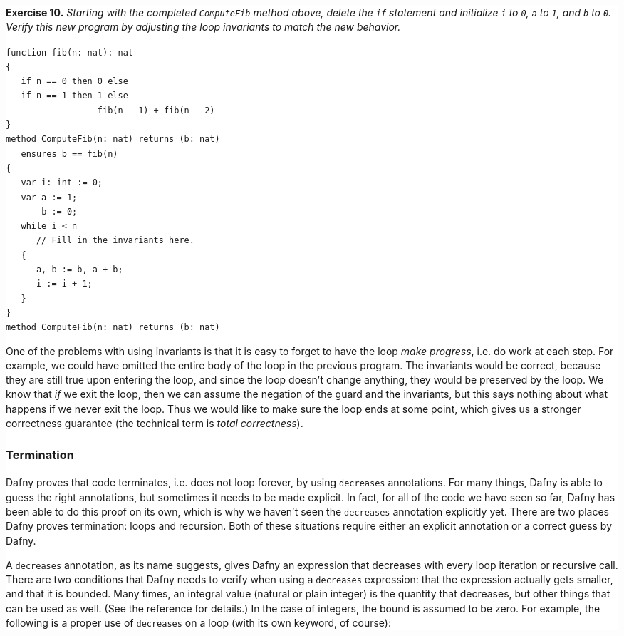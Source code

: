**Exercise 10.** *Starting with the completed `ComputeFib` method above, delete the `if` statement and initialize `i` to `0`, `a` to `1`, and `b` to `0`. Verify this new program by adjusting the loop invariants to match the new behavior.*

```{.editonly}
function fib(n: nat): nat
{
   if n == 0 then 0 else
   if n == 1 then 1 else
                  fib(n - 1) + fib(n - 2)
}
method ComputeFib(n: nat) returns (b: nat)
   ensures b == fib(n)
{
   var i: int := 0;
   var a := 1;
       b := 0;
   while i < n
      // Fill in the invariants here.
   {
      a, b := b, a + b;
      i := i + 1;
   }
}
method ComputeFib(n: nat) returns (b: nat)
```

One of the problems with using invariants is that it is easy to forget to have the loop *make progress*, i.e. do work at each step. For example, we could have omitted the entire body of the loop in the previous program. The invariants would be correct, because they are still true upon entering the loop, and since the loop doesn’t change anything, they would be preserved by the loop. We know that *if* we exit the loop, then we can assume the negation of the guard and the invariants, but this says nothing about what happens if we never exit the loop. Thus we would like to make sure the loop ends at some point, which gives us a stronger correctness guarantee (the technical term is *total correctness*).

### Termination

Dafny proves that code terminates, i.e. does not loop forever, by using `decreases` annotations. For many things, Dafny is able to guess the right annotations, but sometimes it needs to be made explicit. In fact, for all of the code we have seen so far, Dafny has been able to do this proof on its own, which is why we haven’t seen the `decreases` annotation explicitly yet. There are two places Dafny proves termination: loops and recursion. Both of these situations require either an explicit annotation or a correct guess by Dafny.

A `decreases` annotation, as its name suggests, gives Dafny an expression that decreases with every loop iteration or recursive call. There are two conditions that Dafny needs to verify when using a `decreases` expression: that the expression actually gets smaller, and that it is bounded. Many times, an integral value (natural or plain integer) is the quantity that decreases, but other things that can be used as well. (See the reference for details.) In the case of integers, the bound is assumed to be zero. For example, the following is a proper use of `decreases` on a loop (with its own keyword, of course):
